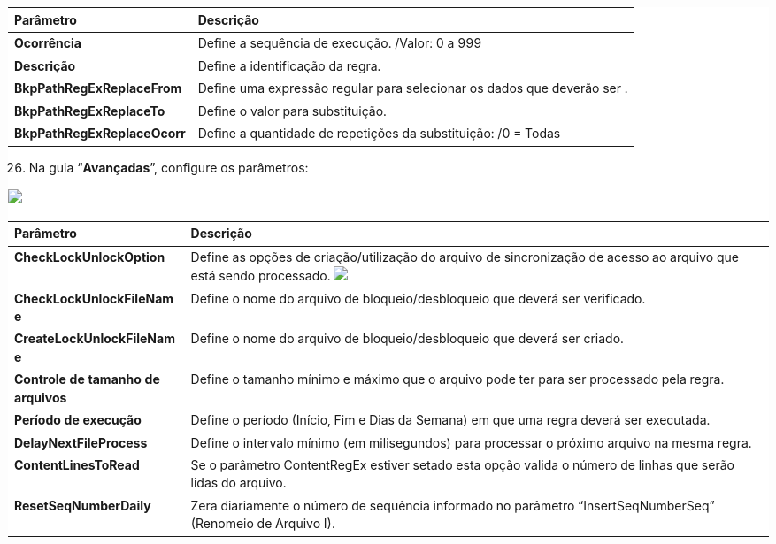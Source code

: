 Parâmetro| Descrição
:---     | :---
**Ocorrência**| Define a sequência de execução. /Valor: 0 a 999
**Descrição**| Define a identificação da regra.
**BkpPathRegExReplaceFrom**| Define uma expressão regular para selecionar os dados que deverão ser .
**BkpPathRegExReplaceTo**| Define o valor para substituição.
**BkpPathRegExReplaceOcorr**| Define a quantidade de repetições da substituição: /0 = Todas

26. Na guia “**Avançadas**”, configure os parâmetros:

![](./imagem/img54.png)

Parâmetro| Descrição
:---     | :---
**CheckLockUnlockOption**| Define as opções de criação/utilização do arquivo de sincronização de acesso ao arquivo que está sendo processado. ![](./imagem/img55.png)
**CheckLockUnlockFileName**| Define o nome do arquivo de bloqueio/desbloqueio que deverá ser verificado.
**CreateLockUnlockFileName**| Define o nome do arquivo de bloqueio/desbloqueio que deverá ser criado.
**Controle de tamanho de arquivos**| Define o tamanho mínimo e máximo que o arquivo pode ter para ser processado pela regra.
**Período de execução**| Define o período (Início, Fim e Dias da Semana) em que uma regra deverá ser executada.
**DelayNextFileProcess**| Define o intervalo mínimo (em milisegundos) para processar o próximo arquivo na mesma regra.
**ContentLinesToRead**| Se o parâmetro ContentRegEx estiver setado esta opção valida o número de linhas que serão lidas do arquivo.
**ResetSeqNumberDaily**| Zera diariamente o número de sequência informado no parâmetro “InsertSeqNumberSeq” (Renomeio de Arquivo I).
